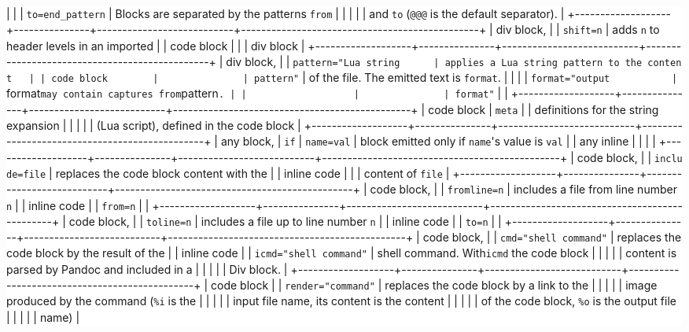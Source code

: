 |                   |               | `to=end_pattern`          | Blocks are separated by the patterns `from`   |
|                   |               |                           | and `to` (`@@@` is the default separator).    |
+-------------------+---------------+---------------------------+-----------------------------------------------+
| div block,        |               | `shift=n`                 | adds `n` to header levels in an imported      |
| code block        |               |                           | div block                                     |
+-------------------+---------------+---------------------------+-----------------------------------------------+
| div block,        |               | `pattern="Lua string      | applies a Lua string pattern to the content   |
| code block        |               | pattern"`                 | of the file. The emitted text is `format`.    |
|                   |               | `format="output           | `format` may contain captures from `pattern`. |
|                   |               | format"`                  |                                               |
+-------------------+---------------+---------------------------+-----------------------------------------------+
| code block        | `meta`        |                           | definitions for the string expansion          |
|                   |               |                           | (Lua script), defined in the code block       |
+-------------------+---------------+---------------------------+-----------------------------------------------+
| any block,        | `if`          | `name=val`                | block emitted only if `name`'s value is `val` |
| any inline        |               |                           |                                               |
+-------------------+---------------+---------------------------+-----------------------------------------------+
| code block,       |               | `include=file`            | replaces the code block content with the      |
| inline code       |               |                           | content of `file`                             |
+-------------------+---------------+---------------------------+-----------------------------------------------+
| code block,       |               | `fromline=n`              | includes a file from line number `n`          |
| inline code       |               | `from=n`                  |                                               |
+-------------------+---------------+---------------------------+-----------------------------------------------+
| code block,       |               | `toline=n`                | includes a file up to line number `n`         |
| inline code       |               | `to=n`                    |                                               |
+-------------------+---------------+---------------------------+-----------------------------------------------+
| code block,       |               | `cmd="shell command"`     | replaces the code block by the result of the  |
| inline code       |               | `icmd="shell command"`    | shell command. With`icmd` the code block      |
|                   |               |                           | content is parsed by Pandoc and included in a |
|                   |               |                           | Div block.                                    |
+-------------------+---------------+---------------------------+-----------------------------------------------+
| code block        |               | `render="command"`        | replaces the code block by a link to the      |
|                   |               |                           | image produced by the command (`%i` is the    |
|                   |               |                           | input file name, its content is the content   |
|                   |               |                           | of the code block, `%o` is the output file    |
|                   |               |                           | name)                                         |